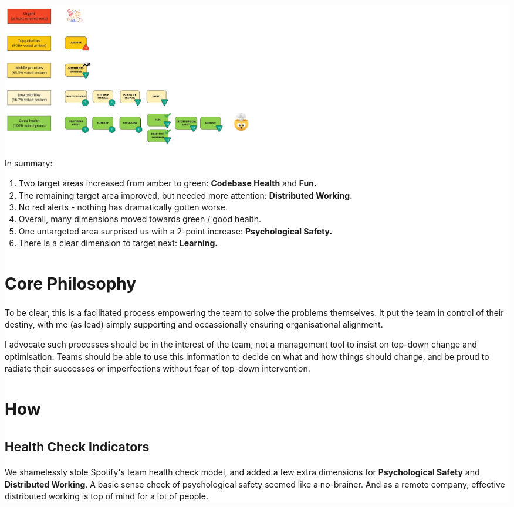 <a href="/assets/images/gen/blog/healthcheck-october-2022.jpg" data-lightbox="image-1" data-title="October 2022 Results"><img width="49%" src="/assets/images/gen/blog/healthcheck-october-2022.jpg"/></a>

In summary:
1. Two target areas increased from amber to green: **Codebase Health** and **Fun.**
1. The remaining target area improved, but needed more attention: **Distributed Working.**
1. No red alerts - nothing has dramatically gotten worse.
1. Overall, many dimensions moved towards green / good health.
1. One untargeted area surprised us with a 2-point increase: **Psychological Safety.**
1. There is a clear dimension to target next: **Learning.**

# Core Philosophy
To be clear, this is a facilitated process empowering the team to solve the problems themselves. It put the team in control of their destiny, with me (as lead) simply supporting and occassionally ensuring organisational alignment.

I advocate such processes should be in the interest of the team, not a management tool to insist on top-down change and optimisation. Teams should be able to use this information to decide on what and how things should change, and be proud to radiate their successes or imperfections without fear of top-down intervention.

# How
## Health Check Indicators
We shamelessly stole Spotify's team health check model, and added a few extra dimensions for **Psychological Safety** and **Distributed Working**. A basic sense check of psychological safety seemed like a no-brainer. And as a remote company, effective distributed working is top of mind for a lot of people.

